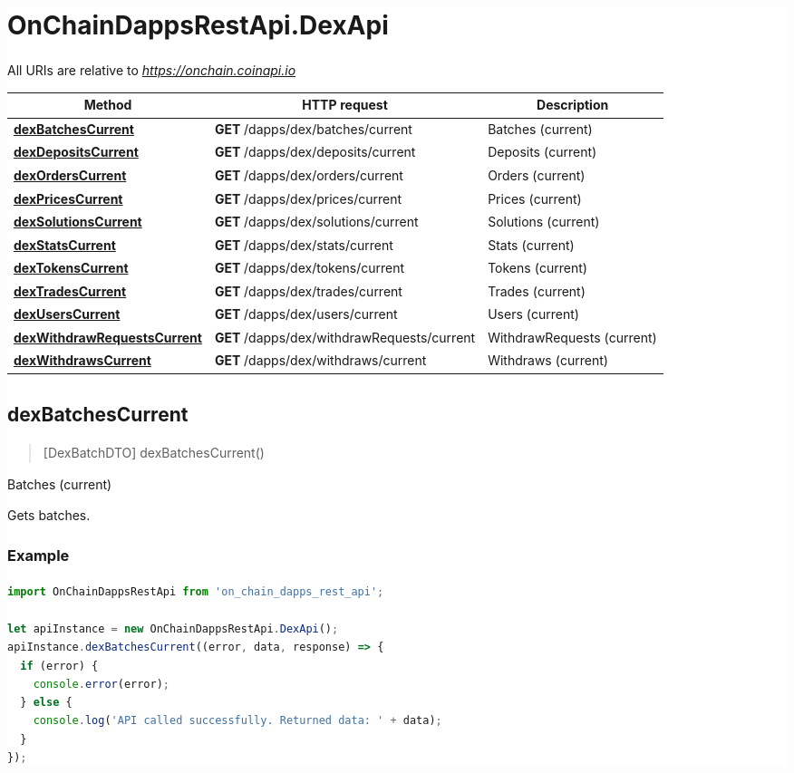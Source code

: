 # OnChainDappsRestApi.DexApi

All URIs are relative to *https://onchain.coinapi.io*

Method | HTTP request | Description
------------- | ------------- | -------------
[**dexBatchesCurrent**](DexApi.md#dexBatchesCurrent) | **GET** /dapps/dex/batches/current | Batches (current)
[**dexDepositsCurrent**](DexApi.md#dexDepositsCurrent) | **GET** /dapps/dex/deposits/current | Deposits (current)
[**dexOrdersCurrent**](DexApi.md#dexOrdersCurrent) | **GET** /dapps/dex/orders/current | Orders (current)
[**dexPricesCurrent**](DexApi.md#dexPricesCurrent) | **GET** /dapps/dex/prices/current | Prices (current)
[**dexSolutionsCurrent**](DexApi.md#dexSolutionsCurrent) | **GET** /dapps/dex/solutions/current | Solutions (current)
[**dexStatsCurrent**](DexApi.md#dexStatsCurrent) | **GET** /dapps/dex/stats/current | Stats (current)
[**dexTokensCurrent**](DexApi.md#dexTokensCurrent) | **GET** /dapps/dex/tokens/current | Tokens (current)
[**dexTradesCurrent**](DexApi.md#dexTradesCurrent) | **GET** /dapps/dex/trades/current | Trades (current)
[**dexUsersCurrent**](DexApi.md#dexUsersCurrent) | **GET** /dapps/dex/users/current | Users (current)
[**dexWithdrawRequestsCurrent**](DexApi.md#dexWithdrawRequestsCurrent) | **GET** /dapps/dex/withdrawRequests/current | WithdrawRequests (current)
[**dexWithdrawsCurrent**](DexApi.md#dexWithdrawsCurrent) | **GET** /dapps/dex/withdraws/current | Withdraws (current)



## dexBatchesCurrent

> [DexBatchDTO] dexBatchesCurrent()

Batches (current)

Gets batches.

### Example

```javascript
import OnChainDappsRestApi from 'on_chain_dapps_rest_api';

let apiInstance = new OnChainDappsRestApi.DexApi();
apiInstance.dexBatchesCurrent((error, data, response) => {
  if (error) {
    console.error(error);
  } else {
    console.log('API called successfully. Returned data: ' + data);
  }
});
```
